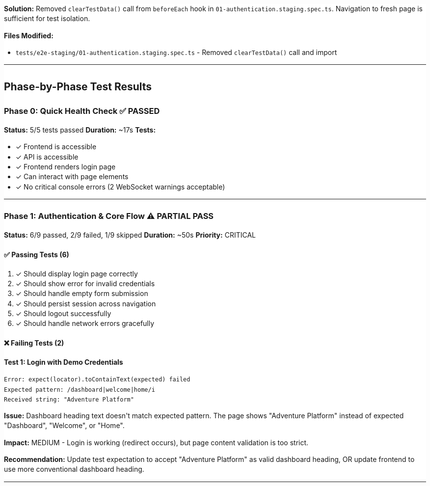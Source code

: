**Solution:** Removed `clearTestData()` call from `beforeEach` hook in `01-authentication.staging.spec.ts`. Navigation to fresh page is sufficient for test isolation.

**Files Modified:**
- `tests/e2e-staging/01-authentication.staging.spec.ts` - Removed `clearTestData()` call and import

---

## Phase-by-Phase Test Results

### Phase 0: Quick Health Check ✅ PASSED
**Status:** 5/5 tests passed
**Duration:** ~17s
**Tests:**
- ✓ Frontend is accessible
- ✓ API is accessible
- ✓ Frontend renders login page
- ✓ Can interact with page elements
- ✓ No critical console errors (2 WebSocket warnings acceptable)

---

### Phase 1: Authentication & Core Flow ⚠️ PARTIAL PASS
**Status:** 6/9 passed, 2/9 failed, 1/9 skipped
**Duration:** ~50s
**Priority:** CRITICAL

#### ✅ Passing Tests (6)
1. ✓ Should display login page correctly
2. ✓ Should show error for invalid credentials
3. ✓ Should handle empty form submission
4. ✓ Should persist session across navigation
5. ✓ Should logout successfully
6. ✓ Should handle network errors gracefully

#### ❌ Failing Tests (2)

**Test 1: Login with Demo Credentials**
```
Error: expect(locator).toContainText(expected) failed
Expected pattern: /dashboard|welcome|home/i
Received string: "Adventure Platform"
```
**Issue:** Dashboard heading text doesn't match expected pattern. The page shows "Adventure Platform" instead of expected "Dashboard", "Welcome", or "Home".

**Impact:** MEDIUM - Login is working (redirect occurs), but page content validation is too strict.

**Recommendation:** Update test expectation to accept "Adventure Platform" as valid dashboard heading, OR update frontend to use more conventional dashboard heading.

---
